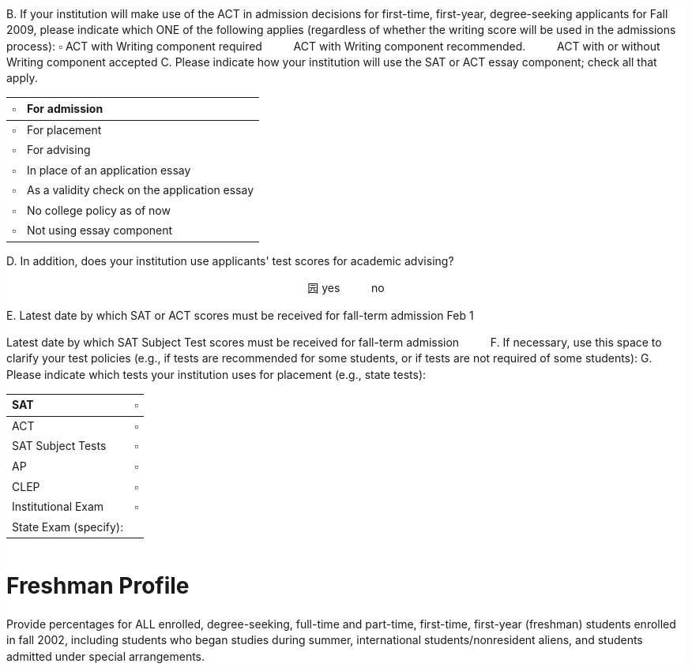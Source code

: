 B. If your institution will make use of the ACT in admission decisions for first-time, first-year, degree-seeking applicants for Fall 2009, please indicate which ONE of the following applies (regardless of whether the writing score will be used in the admissions process):
$\square$ ACT with Writing component required
$\qquad$ ACT with Writing component recommended.
$\qquad$ ACT with or without Writing component accepted
C. Please indicate how your institution will use the SAT or ACT essay component; check all that apply.

| $\square$ | For admission |
| :-- | :-- |
| $\square$ | For placement |
| $\square$ | For advising |
| $\square$ | In place of an application essay |
| $\square$ | As a validity check on the application essay |
| $\square$ | No college policy as of now |
| $\square$ | Not using essay component |

D. In addition, does your institution use applicants' test scores for academic advising?

$$
\text { 园 yes } \qquad \text { no }
$$

E. Latest date by which SAT or ACT scores must be received for fall-term admission Feb 1

Latest date by which SAT Subject Test scores must be received for fall-term admission $\qquad$
F. If necessary, use this space to clarify your test policies (e.g., if tests are recommended for some students, or if tests are not required of some students):
G. Please indicate which tests your institution uses for placement (e.g., state tests):

| SAT | $\square$ |
| :-- | :-- |
| ACT | $\square$ |
| SAT Subject Tests | $\square$ |
| AP | $\square$ |
| CLEP | $\square$ |
| Institutional Exam | $\square$ |
| State Exam (specify): |  |
# Freshman Profile 

Provide percentages for ALL enrolled, degree-seeking, full-time and part-time, first-time, first-year (freshman) students enrolled in fall 2002, including students who began studies during summer, international students/nonresident aliens, and students admitted under special arrangements.
